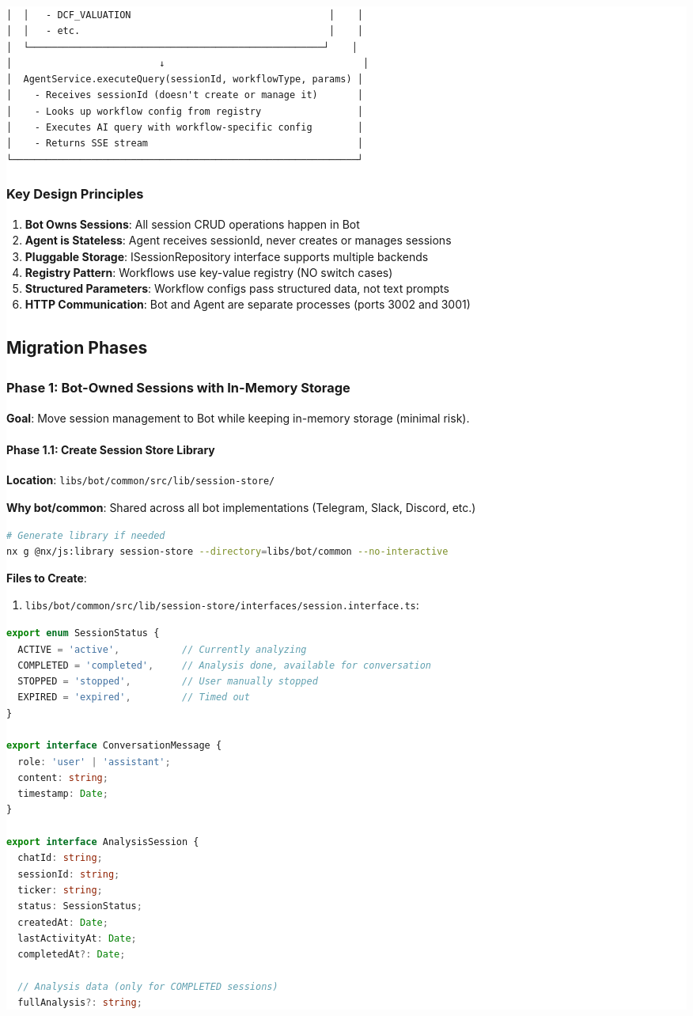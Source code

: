 ```
│  │   - DCF_VALUATION                                   │    │
│  │   - etc.                                            │    │
│  └────────────────────────────────────────────────────┘    │
│                          ↓                                   │
│  AgentService.executeQuery(sessionId, workflowType, params) │
│    - Receives sessionId (doesn't create or manage it)       │
│    - Looks up workflow config from registry                 │
│    - Executes AI query with workflow-specific config        │
│    - Returns SSE stream                                     │
└─────────────────────────────────────────────────────────────┘
```

### Key Design Principles

1. **Bot Owns Sessions**: All session CRUD operations happen in Bot
2. **Agent is Stateless**: Agent receives sessionId, never creates or manages sessions
3. **Pluggable Storage**: ISessionRepository interface supports multiple backends
4. **Registry Pattern**: Workflows use key-value registry (NO switch cases)
5. **Structured Parameters**: Workflow configs pass structured data, not text prompts
6. **HTTP Communication**: Bot and Agent are separate processes (ports 3002 and 3001)

## Migration Phases

### Phase 1: Bot-Owned Sessions with In-Memory Storage

**Goal**: Move session management to Bot while keeping in-memory storage (minimal risk).

#### Phase 1.1: Create Session Store Library

**Location**: `libs/bot/common/src/lib/session-store/`

**Why bot/common**: Shared across all bot implementations (Telegram, Slack, Discord, etc.)

```bash
# Generate library if needed
nx g @nx/js:library session-store --directory=libs/bot/common --no-interactive
```

**Files to Create**:

1. `libs/bot/common/src/lib/session-store/interfaces/session.interface.ts`:
```typescript
export enum SessionStatus {
  ACTIVE = 'active',           // Currently analyzing
  COMPLETED = 'completed',     // Analysis done, available for conversation
  STOPPED = 'stopped',         // User manually stopped
  EXPIRED = 'expired',         // Timed out
}

export interface ConversationMessage {
  role: 'user' | 'assistant';
  content: string;
  timestamp: Date;
}

export interface AnalysisSession {
  chatId: string;
  sessionId: string;
  ticker: string;
  status: SessionStatus;
  createdAt: Date;
  lastActivityAt: Date;
  completedAt?: Date;

  // Analysis data (only for COMPLETED sessions)
  fullAnalysis?: string;
```